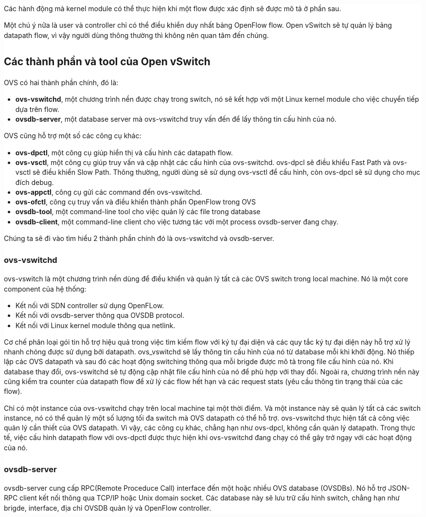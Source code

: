 
Các hành động mà kernel module có thể thực hiện khi một flow được xác định sẽ được mô tả ở phần sau.

Một chú ý nữa là user và controller chỉ có thể điều khiển duy nhất bảng OpenFlow flow. Open vSwitch sẽ tự quản lý bảng datapath flow, vì vậy người dùng thông thường thì không nên quan tâm đến chúng.

## Các thành phần và tool của Open vSwitch
OVS có hai thành phần chính, đó là:
- **ovs-vswitchd**, một chương trình nền được chạy trong switch, nó sẽ kết hợp với một Linux kernel module cho việc chuyển tiếp dựa trên flow.
- **ovsdb-server**, một database server mà ovs-vswitchd truy vấn đến để lấy thông tin cấu hình của nó.

OVS cũng hỗ trợ một số các công cụ khác:
- **ovs-dpctl**, một công cụ giúp hiển thị và cấu hình các datapath flow.
- **ovs-vsctl**, một công cụ giúp truy vấn và cập nhật các cấu hình của ovs-switchd. ovs-dpcl sẽ điều khiểu Fast Path và ovs-vsctl sẽ điều khiển Slow Path. Thông thường, người dùng sẽ sử dụng ovs-vsctl để cấu hình, còn ovs-dpcl sẽ sử dụng cho mục đích debug.
- **ovs-appctl**, công cụ gửi các command đến ovs-vswitchd.
- **ovs-ofctl**, công cụ truy vấn và điều khiển thành phần OpenFlow trong OVS
- **ovsdb-tool**, một command-line tool cho việc quản lý các file trong database
- **ovsdb-client**, một command-line client cho việc tương tác với một process ovsdb-server đang chạy.

Chúng ta sẽ đi vào tìm hiểu 2 thành phần chính đó là ovs-vswitchd và ovsdb-server.
### ovs-vswitchd
ovs-vswitch là một chương trình nền dùng để điều khiển và quản lý tất cả các OVS switch trong local machine. Nó là một core component của hệ thống:
- Kết nối với SDN controller sử dụng OpenFLow.
- Kết nối với ovsdb-server thông qua OVSDB protocol.
- Kết nối với Linux kernel module thông qua netlink.

Cơ chế phân loại gói tin hỗ trợ hiệu quả trong việc tìm kiếm flow với ký tự đại diện và các quy tắc ký tự đại diện này hỗ trợ xử lý nhanh chóng được sử dụng bởi datapath. ovs_vswitchd sẽ lấy thông tin cấu hình của nó từ database mỗi khi khởi động. Nó thiếp lập các OVS datapath và sau đó các hoạt động switching thông qua mỗi brigde được mô tả trong file cấu hình của nó. Khi database thay đổi, ovs-vswitchd sẽ tự động cập nhật file cấu hình của nó để phù hợp với thay đổi. Ngoài ra, chương trình nền này cũng kiểm tra counter của datapath flow để xử lý các flow hết hạn và các request stats (yêu cầu thông tin trạng thái của các flow).

Chỉ có một instance của ovs-vswitchd chạy trên local machine tại một thời điểm. Và một instance này sẽ quản lý tất cả các switch instance, nó có thể quản lý một số lượng tối đa switch mà OVS datapath có thể hỗ trợ. ovs-vswitchd thực hiện tất cả công việc quản lý cần thiết của OVS datapath. Vì vậy, các công cụ khác, chẳng hạn như ovs-dpcl, không cần quản lý datapath. Trong thực tế, việc cấu hình datapath flow với ovs-dpctl được thực hiện khi ovs-vswitchd đang chạy có thể gây trở ngạy với các hoạt động của nó.
### ovsdb-server
ovsdb-server cung cấp RPC(Remote Proceduce Call) interface đến một hoặc nhiều OVS database (OVSDBs). Nó hỗ trợ JSON-RPC client kết nối thông qua TCP/IP hoặc Unix domain socket. Các database này sẽ lưu trữ cấu hình switch, chẳng hạn như brigde, interface, địa chỉ OVSDB quản lý và OpenFlow controller.
